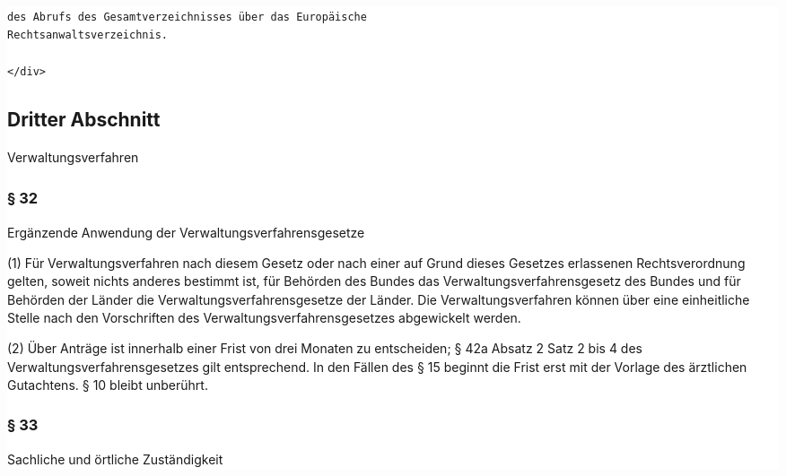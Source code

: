     des Abrufs des Gesamtverzeichnisses über das Europäische
    Rechtsanwaltsverzeichnis.
    
    </div>

</div>

</div>

</div>

</div>

<span id="BJNR005650959BJNG005102311.html"></span>

## Dritter Abschnitt  
Verwaltungsverfahren

<span id="BJNR005650959BJNE035304125.html"></span>

### § 32  
Ergänzende Anwendung der Verwaltungsverfahrensgesetze

<div>

<div class="jnhtml">

<div>

<div class="jurAbsatz">

(1) Für Verwaltungsverfahren nach diesem Gesetz oder nach einer auf
Grund dieses Gesetzes erlassenen Rechtsverordnung gelten, soweit nichts
anderes bestimmt ist, für Behörden des Bundes das
Verwaltungsverfahrensgesetz des Bundes und für Behörden der Länder die
Verwaltungsverfahrensgesetze der Länder. Die Verwaltungsverfahren können
über eine einheitliche Stelle nach den Vorschriften des
Verwaltungsverfahrensgesetzes abgewickelt werden.

</div>

<div class="jurAbsatz">

(2) Über Anträge ist innerhalb einer Frist von drei Monaten zu
entscheiden; § 42a Absatz 2 Satz 2 bis 4 des
Verwaltungsverfahrensgesetzes gilt entsprechend. In den Fällen des § 15
beginnt die Frist erst mit der Vorlage des ärztlichen Gutachtens. § 10
bleibt unberührt.

</div>

</div>

</div>

</div>

<span id="BJNR005650959BJNE034204125.html"></span>

### § 33  
Sachliche und örtliche Zuständigkeit
